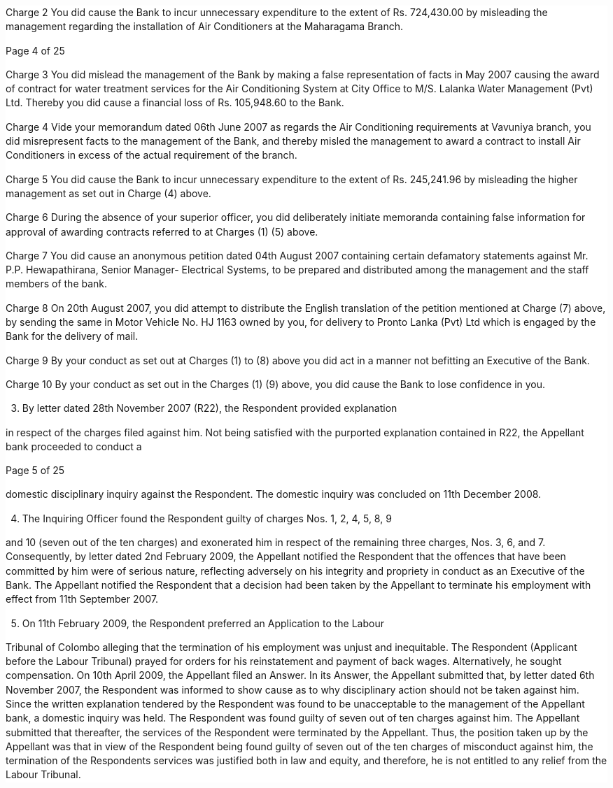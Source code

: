 Charge 2 You did cause the Bank to incur unnecessary expenditure to the extent of Rs. 724,430.00 by misleading the management regarding the installation of Air Conditioners at the Maharagama Branch.

Page 4 of 25

Charge 3 You did mislead the management of the Bank by making a false representation of facts in May 2007 causing the award of contract for water treatment services for the Air Conditioning System at City Office to M/S. Lalanka Water Management (Pvt) Ltd. Thereby you did cause a financial loss of Rs. 105,948.60 to the Bank.

Charge 4 Vide your memorandum dated 06th June 2007 as regards the Air Conditioning requirements at Vavuniya branch, you did misrepresent facts to the management of the Bank, and thereby misled the management to award a contract to install Air Conditioners in excess of the actual requirement of the branch.

Charge 5 You did cause the Bank to incur unnecessary expenditure to the extent of Rs. 245,241.96 by misleading the higher management as set out in Charge (4) above.

Charge 6 During the absence of your superior officer, you did deliberately initiate memoranda containing false information for approval of awarding contracts referred to at Charges (1) (5) above.

Charge 7 You did cause an anonymous petition dated 04th August 2007 containing certain defamatory statements against Mr. P.P. Hewapathirana, Senior Manager- Electrical Systems, to be prepared and distributed among the management and the staff members of the bank.

Charge 8 On 20th August 2007, you did attempt to distribute the English translation of the petition mentioned at Charge (7) above, by sending the same in Motor Vehicle No. HJ 1163 owned by you, for delivery to Pronto Lanka (Pvt) Ltd which is engaged by the Bank for the delivery of mail.

Charge 9 By your conduct as set out at Charges (1) to (8) above you did act in a manner not befitting an Executive of the Bank.

Charge 10 By your conduct as set out in the Charges (1) (9) above, you did cause the Bank to lose confidence in you.

3. By letter dated 28th November 2007 (R22), the Respondent provided explanation

in respect of the charges filed against him. Not being satisfied with the purported explanation contained in R22, the Appellant bank proceeded to conduct a

Page 5 of 25

domestic disciplinary inquiry against the Respondent. The domestic inquiry was concluded on 11th December 2008.

4. The Inquiring Officer found the Respondent guilty of charges Nos. 1, 2, 4, 5, 8, 9

and 10 (seven out of the ten charges) and exonerated him in respect of the remaining three charges, Nos. 3, 6, and 7. Consequently, by letter dated 2nd February 2009, the Appellant notified the Respondent that the offences that have been committed by him were of serious nature, reflecting adversely on his integrity and propriety in conduct as an Executive of the Bank. The Appellant notified the Respondent that a decision had been taken by the Appellant to terminate his employment with effect from 11th September 2007.

5. On 11th February 2009, the Respondent preferred an Application to the Labour

Tribunal of Colombo alleging that the termination of his employment was unjust and inequitable. The Respondent (Applicant before the Labour Tribunal) prayed for orders for his reinstatement and payment of back wages. Alternatively, he sought compensation. On 10th April 2009, the Appellant filed an Answer. In its Answer, the Appellant submitted that, by letter dated 6th November 2007, the Respondent was informed to show cause as to why disciplinary action should not be taken against him. Since the written explanation tendered by the Respondent was found to be unacceptable to the management of the Appellant bank, a domestic inquiry was held. The Respondent was found guilty of seven out of ten charges against him. The Appellant submitted that thereafter, the services of the Respondent were terminated by the Appellant. Thus, the position taken up by the Appellant was that in view of the Respondent being found guilty of seven out of the ten charges of misconduct against him, the termination of the Respondents services was justified both in law and equity, and therefore, he is not entitled to any relief from the Labour Tribunal.
